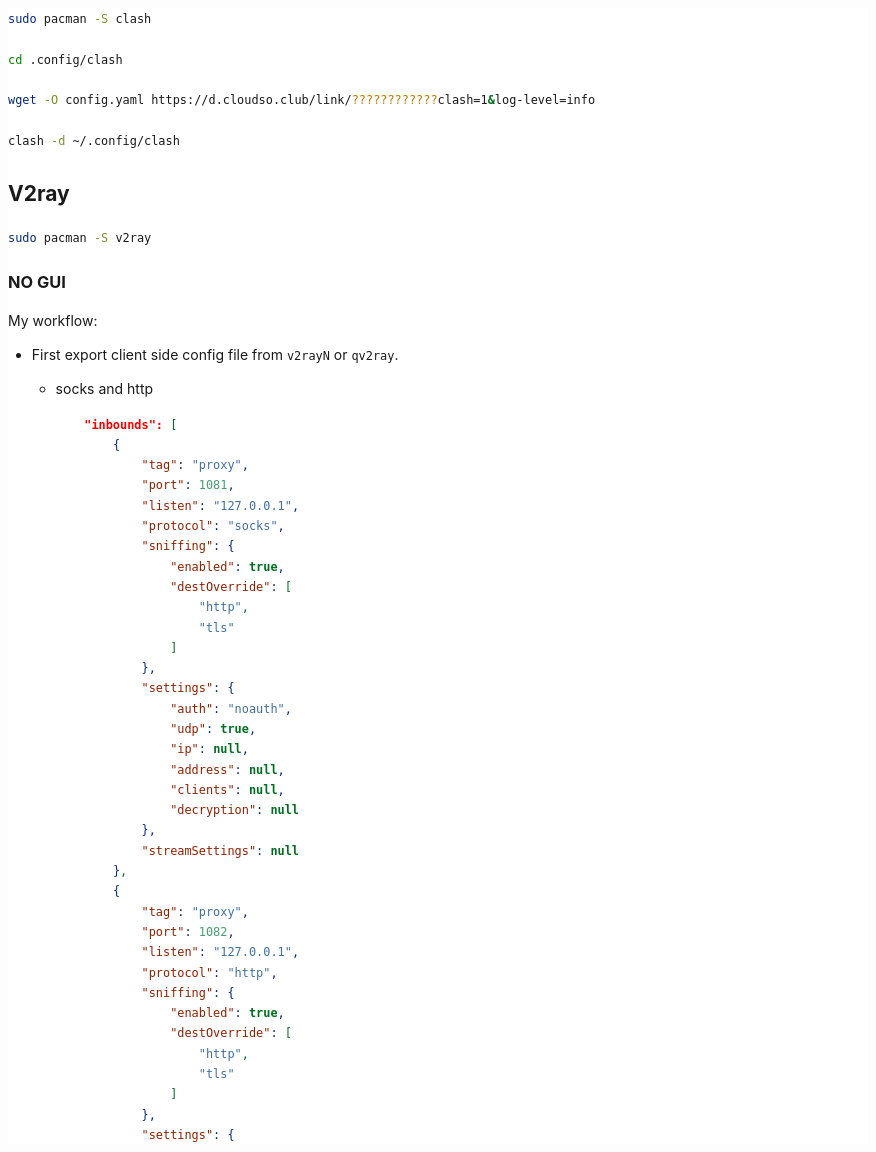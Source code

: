 ```bash
sudo pacman -S clash

cd .config/clash

wget -O config.yaml https://d.cloudso.club/link/????????????clash=1&log-level=info

clash -d ~/.config/clash
```







## V2ray

```bash
sudo pacman -S v2ray
```



### NO GUI

My workflow:

- First export client side config file from `v2rayN` or `qv2ray`.

  - socks and http

    ```json
        "inbounds": [
            {
                "tag": "proxy",
                "port": 1081,
                "listen": "127.0.0.1",
                "protocol": "socks",
                "sniffing": {
                    "enabled": true,
                    "destOverride": [
                        "http",
                        "tls"
                    ]
                },
                "settings": {
                    "auth": "noauth",
                    "udp": true,
                    "ip": null,
                    "address": null,
                    "clients": null,
                    "decryption": null
                },
                "streamSettings": null
            },
            {
                "tag": "proxy",
                "port": 1082,
                "listen": "127.0.0.1",
                "protocol": "http",
                "sniffing": {
                    "enabled": true,
                    "destOverride": [
                        "http",
                        "tls"
                    ]
                },
                "settings": {